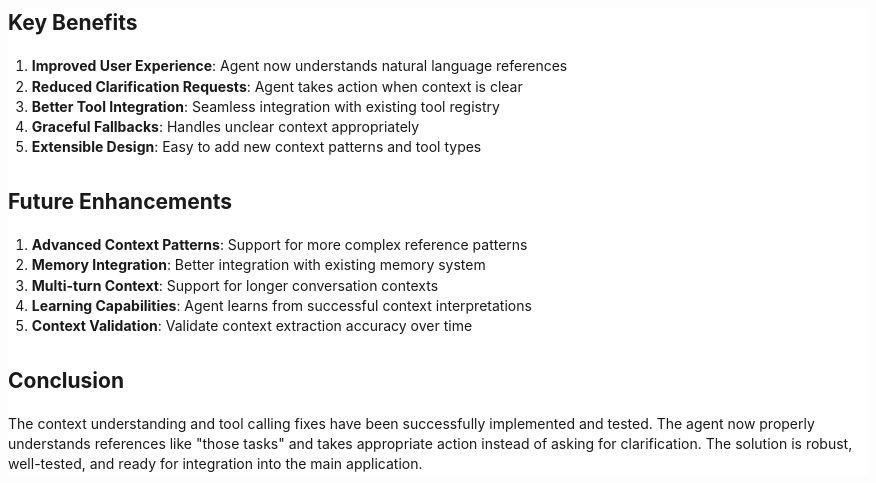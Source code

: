 ## Key Benefits

1. **Improved User Experience**: Agent now understands natural language references
2. **Reduced Clarification Requests**: Agent takes action when context is clear
3. **Better Tool Integration**: Seamless integration with existing tool registry
4. **Graceful Fallbacks**: Handles unclear context appropriately
5. **Extensible Design**: Easy to add new context patterns and tool types

## Future Enhancements

1. **Advanced Context Patterns**: Support for more complex reference patterns
2. **Memory Integration**: Better integration with existing memory system
3. **Multi-turn Context**: Support for longer conversation contexts
4. **Learning Capabilities**: Agent learns from successful context interpretations
5. **Context Validation**: Validate context extraction accuracy over time

## Conclusion

The context understanding and tool calling fixes have been successfully implemented and tested. The agent now properly understands references like "those tasks" and takes appropriate action instead of asking for clarification. The solution is robust, well-tested, and ready for integration into the main application. 